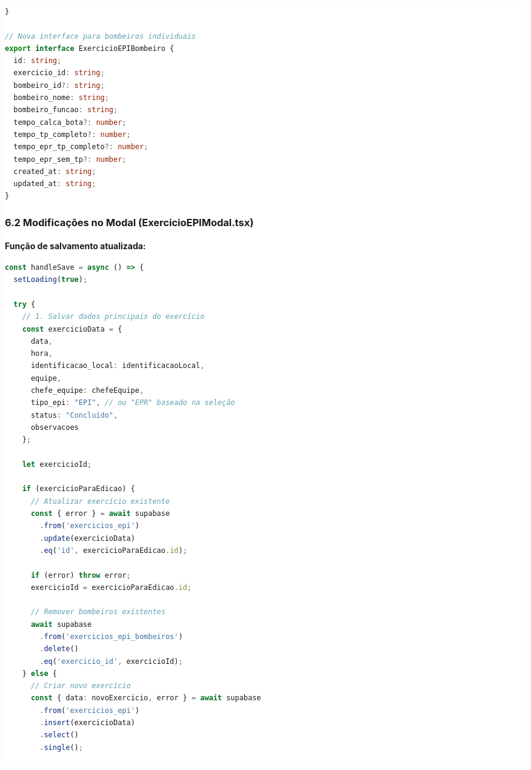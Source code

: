 ```typescript
}

// Nova interface para bombeiros individuais
export interface ExercicioEPIBombeiro {
  id: string;
  exercicio_id: string;
  bombeiro_id?: string;
  bombeiro_nome: string;
  bombeiro_funcao: string;
  tempo_calca_bota?: number;
  tempo_tp_completo?: number;
  tempo_epr_tp_completo?: number;
  tempo_epr_sem_tp?: number;
  created_at: string;
  updated_at: string;
}
```

### 6.2 Modificações no Modal (ExercicioEPIModal.tsx)

**Função de salvamento atualizada:**

```typescript
const handleSave = async () => {
  setLoading(true);
  
  try {
    // 1. Salvar dados principais do exercício
    const exercicioData = {
      data,
      hora,
      identificacao_local: identificacaoLocal,
      equipe,
      chefe_equipe: chefeEquipe,
      tipo_epi: "EPI", // ou "EPR" baseado na seleção
      status: "Concluído",
      observacoes
    };

    let exercicioId;
    
    if (exercicioParaEdicao) {
      // Atualizar exercício existente
      const { error } = await supabase
        .from('exercicios_epi')
        .update(exercicioData)
        .eq('id', exercicioParaEdicao.id);
      
      if (error) throw error;
      exercicioId = exercicioParaEdicao.id;
      
      // Remover bombeiros existentes
      await supabase
        .from('exercicios_epi_bombeiros')
        .delete()
        .eq('exercicio_id', exercicioId);
    } else {
      // Criar novo exercício
      const { data: novoExercicio, error } = await supabase
        .from('exercicios_epi')
        .insert(exercicioData)
        .select()
        .single();
      
```